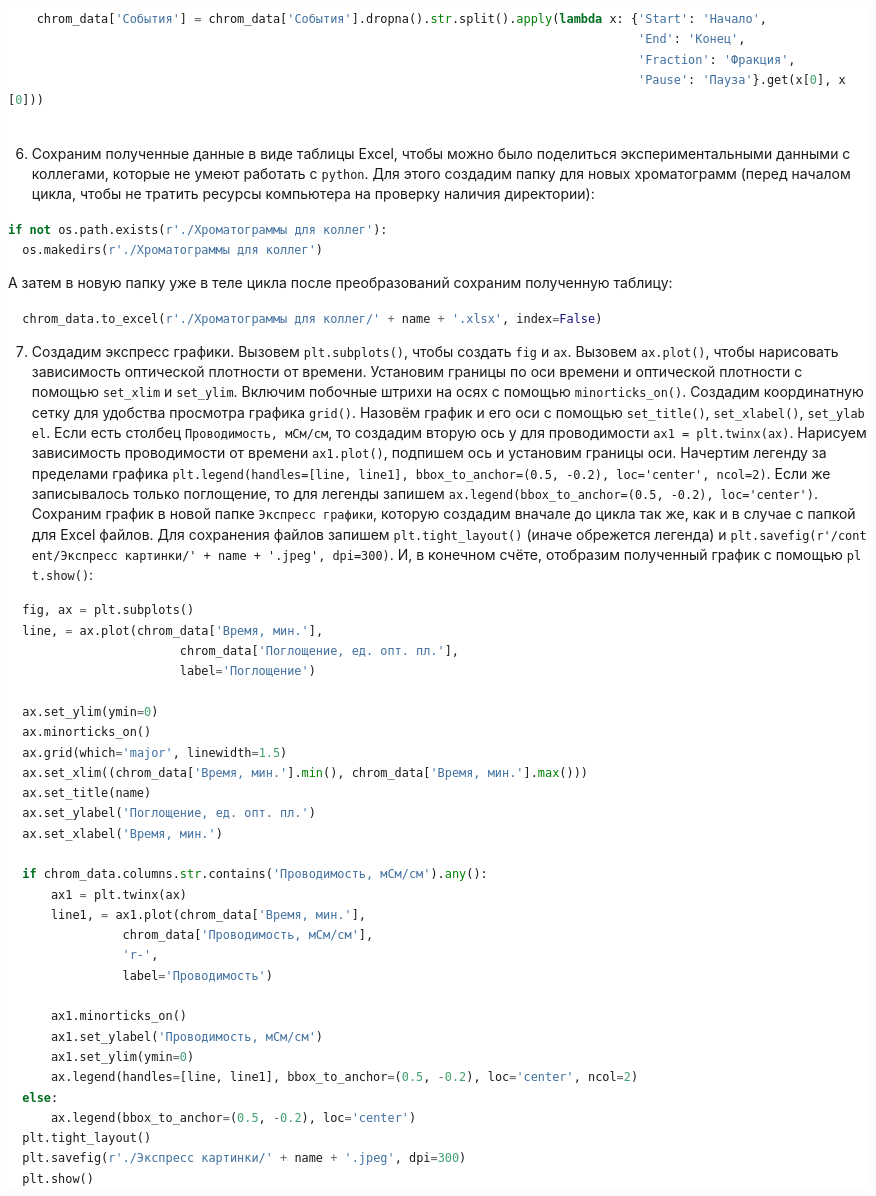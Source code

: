 ```python
    chrom_data['События'] = chrom_data['События'].dropna().str.split().apply(lambda x: {'Start': 'Начало',
                                                                                        'End': 'Конец',
                                                                                        'Fraction': 'Фракция',
                                                                                        'Pause': 'Пауза'}.get(x[0], x[0]))
                                                                                
```
6) Сохраним полученные данные в виде таблицы Excel, чтобы можно было поделиться экспериментальными данными с коллегами, которые не умеют работать с `python`. Для этого создадим папку для новых хроматограмм (перед началом цикла, чтобы не тратить ресурсы компьютера на проверку наличия директории):
```python
if not os.path.exists(r'./Хроматограммы для коллег'):
  os.makedirs(r'./Хроматограммы для коллег')
```
А затем в новую папку уже в теле цикла после преобразований сохраним полученную таблицу:
```python
  chrom_data.to_excel(r'./Хроматограммы для коллег/' + name + '.xlsx', index=False)
```
7) Создадим экспресс графики. Вызовем `plt.subplots()`, чтобы создать `fig` и `ax`. Вызовем `ax.plot()`, чтобы нарисовать зависимость оптической плотности от времени. Установим границы по оси времени и оптической плотности с помощью `set_xlim` и `set_ylim`. Включим побочные штрихи на осях с помощью `minorticks_on()`. Создадим координатную сетку для удобства просмотра графика `grid()`. Назовём график и его оси с помощью  `set_title()`, `set_xlabel()`, `set_ylabel`. Если есть столбец `Проводимость, мСм/см`, то создадим вторую ось y для проводимости `ax1 = plt.twinx(ax)`. Нарисуем зависимость проводимости от времени `ax1.plot()`, подпишем ось и установим границы оси. Начертим легенду за пределами графика `plt.legend(handles=[line, line1], bbox_to_anchor=(0.5, -0.2), loc='center', ncol=2)`. Если же записывалось только поглощение, то для легенды запишем `ax.legend(bbox_to_anchor=(0.5, -0.2), loc='center')`. Сохраним график в новой папке `Экспресс графики`, которую создадим вначале до цикла так же, как и в случае с папкой для Excel файлов. Для сохранения файлов запишем `plt.tight_layout()` (иначе обрежется легенда) и `plt.savefig(r'/content/Экспресс картинки/' + name + '.jpeg', dpi=300)`. И, в конечном счёте, отобразим полученный график с помощью `plt.show()`:
```python
  fig, ax = plt.subplots()
  line, = ax.plot(chrom_data['Время, мин.'],
                        chrom_data['Поглощение, ед. опт. пл.'],
                        label='Поглощение')

  ax.set_ylim(ymin=0)
  ax.minorticks_on()
  ax.grid(which='major', linewidth=1.5)
  ax.set_xlim((chrom_data['Время, мин.'].min(), chrom_data['Время, мин.'].max()))
  ax.set_title(name)
  ax.set_ylabel('Поглощение, ед. опт. пл.')
  ax.set_xlabel('Время, мин.')

  if chrom_data.columns.str.contains('Проводимость, мСм/см').any():
      ax1 = plt.twinx(ax)
      line1, = ax1.plot(chrom_data['Время, мин.'],
                chrom_data['Проводимость, мСм/см'],
                'r-',
                label='Проводимость')

      ax1.minorticks_on()
      ax1.set_ylabel('Проводимость, мСм/см')
      ax1.set_ylim(ymin=0)
      ax.legend(handles=[line, line1], bbox_to_anchor=(0.5, -0.2), loc='center', ncol=2)
  else:
      ax.legend(bbox_to_anchor=(0.5, -0.2), loc='center')
  plt.tight_layout()
  plt.savefig(r'./Экспресс картинки/' + name + '.jpeg', dpi=300)
  plt.show()
```